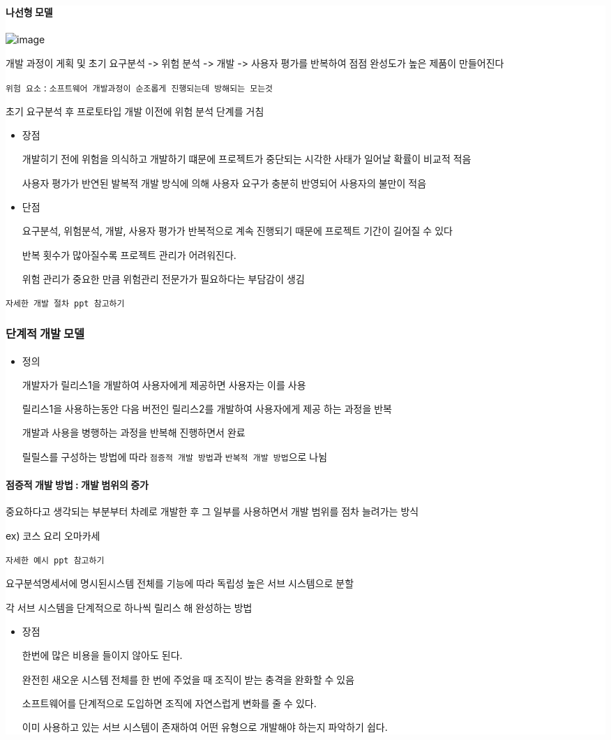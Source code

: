 #### 나선형 모델

![image](https://user-images.githubusercontent.com/78605779/163593543-cd21fed9-b2dd-4042-99a5-8771d802ad32.png)

개발 과정이 게획 및 초기 요구분석 -> 위험 분석 -> 개발 -> 사용자 평가를 반복하여 점점 완성도가 높은 제품이 만들어진다

`위험 요소` : `소프트웨어 개발과정이 순조롭게 진행되는데 방해되는 모는것`

초기 요구분석 후 프로토타입 개발 이전에 위험 분석 단계를 거침

- 장점

  개발히기 전에 위험을 의식하고 개발하기 떄문에 프로젝트가 중단되는 시각한 사태가 일어날 확률이 비교적 적음

  사용자 평가가 반연된 발복적 개발 방식에 의해 사용자 요구가 충분히 반영되어 사용자의 불만이 적음

- 단점

  요구분석, 위험분석, 개발, 사용자 평가가 반복적으로 계속 진행되기 때문에 프로젝트 기간이 길어질 수 있다

  반복 횟수가 많아질수록 프로젝트 관리가 어려워진다.

  위험 관리가 중요한 만큼 위험관리 전문가가 필요하다는 부담감이 생김

```
자세한 개발 절차 ppt 참고하기
```

### 단계적 개발 모델

- 정의

  개발자가 릴리스1을 개발하여 사용자에게 제공하면 사용자는 이를 사용

  릴리스1을 사용하는동안 다음 버전인 릴리스2를 개발하여 사용자에게 제공 하는 과정을 반복

  개발과 사용을 병행하는 과정을 반복해 진행하면서 완료

  릴릴스를 구성하는 방법에 따라 `점증적 개발 방법`과 `반복적 개발 방법`으로 나뉨

#### 점증적 개발 방법 : 개발 범위의 증가

중요하다고 생각되는 부분부터 차례로 개발한 후 그 일부를 사용하면서 개발 범위를 점차 늘려가는 방식

ex) 코스 요리 오마카세

```
자세한 예시 ppt 참고하기
```

요구분석명세서에 명시된시스템 전체를 기능에 따라 독립성 높은 서브 시스템으로 분할

각 서브 시스템을 단계적으로 하나씩 릴리스 해 완성하는 방법

- 장점

  한번에 많은 비용을 들이지 않아도 된다.

  완전힌 새오운 시스템 전체를 한 번에 주었을 때 조직이 받는 충격을 완화할 수 있음

  소프트웨어를 단계적으로 도입하면 조직에 자연스럽게 변화를 줄 수 있다.

  이미 사용하고 있는 서브 시스템이 존재하여 어떤 유형으로 개발해야 하는지 파악하기 쉽다.
